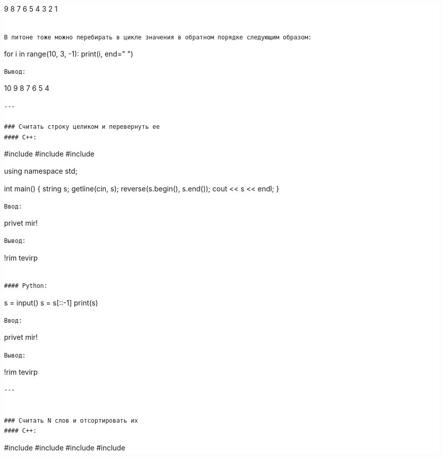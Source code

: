 ```
```
9 8 7
6 5 4
3 2 1
```

В питоне тоже можно перебирать в цикле значения в обратном порядке следующим образом:
```
for i in range(10, 3, -1):
    print(i, end=" ")
```
Вывод:
```
10 9 8 7 6 5 4
```
---

### Считать строку целиком и перевернуть ее
#### C++:
```
#include <algorithm>
#include <iostream>
#include <string>

using namespace std;

int main() {
    string s;
    getline(cin, s);
    reverse(s.begin(), s.end());
    cout << s << endl;
}
```
Ввод:
```
privet mir!
```
Вывод:
```
!rim tevirp
```

#### Python:
```
s = input()
s = s[::-1]
print(s)

```
Ввод:
```
privet mir!
```
Вывод:
```
!rim tevirp
```
---


### Считать N слов и отсортировать их
#### C++:
```
#include <algorithm>
#include <iostream>
#include <string>
#include <vector>
